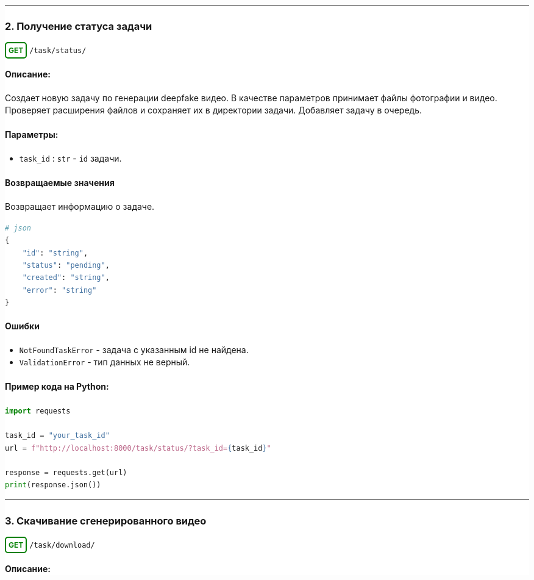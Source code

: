 ____

### 2. Получение статуса задачи

<span style="font-size: 12px; color:green; border: 2px solid green; border-radius: 5px; padding: 4px; font-weight: bold;">GET</span>  `/task/status/`

#### Описание:

Создает новую задачу по генерации deepfake видео. В качестве параметров принимает файлы фотографии и видео. Проверяет
расширения файлов и сохраняет их в директории задачи. Добавляет задачу в очередь.

#### Параметры:

- `task_id` : `str` - `id` задачи.

#### Возвращаемые значения

Возвращает информацию о задаче.

```python
# json
{
    "id": "string",
    "status": "pending",
    "created": "string",
    "error": "string"
}
```

#### Ошибки

- `NotFoundTaskError` - задача с указанным id не найдена.
- `ValidationError` - тип данных не верный.

#### Пример кода на Python:

```python
import requests

task_id = "your_task_id"
url = f"http://localhost:8000/task/status/?task_id={task_id}"

response = requests.get(url)
print(response.json())
```

____

### 3. Скачивание сгенерированного видео

<span style="font-size: 12px; color:green; border: 2px solid green; border-radius: 5px; padding: 4px; font-weight: bold;">GET</span>  `/task/download/`

#### Описание:
